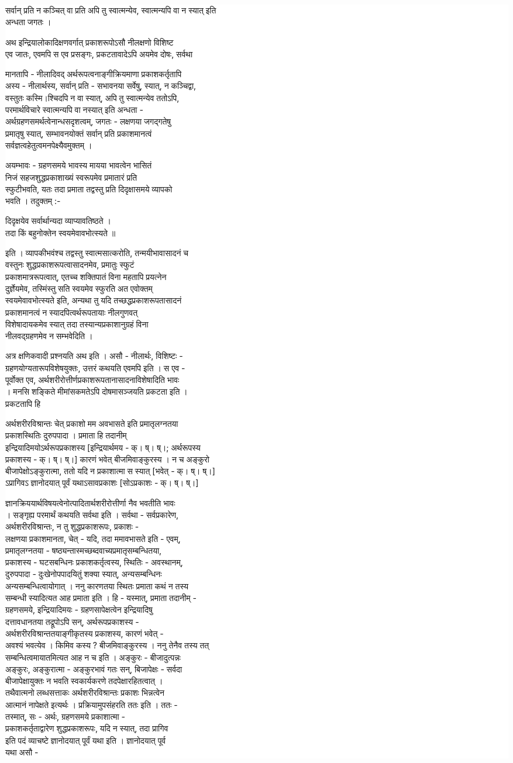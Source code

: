 सर्वान् प्रति न कञ्चित् वा प्रति अपि तु स्वात्मन्येव, स्वात्मन्यपि वा न स्यात् इति  
अन्धता जगतः ।

अथ इन्द्रियालोकादिक्षणवर्गात् प्रकाशरूपोऽसौ नीलक्षणो विशिष्ट  
एव जातः, एवमपि स एव प्रसङ्गः, प्रकटतावादेऽपि अयमेव दोषः, सर्वथा  
  
मानतापि - नीलादिवद् अर्थरूपत्वनाङ्गीक्रियमाणा प्रकाशकर्तृतापि  
अस्य - नीलार्थस्य, सर्वान् प्रति - सभावनया सर्वेषु, स्यात्, न कञ्चिद्वा,  
वस्तुतः कस्मि।श्चिदपि न वा स्यात्, अपि तु स्वात्मन्येव ततोऽपि,  
परमार्थविचारे स्वात्मन्यपि वा नस्यात् इति अन्धता -  
अर्थग्रहणसमर्थत्वेनान्धसदृशत्वम्, जगतः - लक्षणया जगद्गतेषु  
प्रमातृषु स्यात्, सम्भावनयोक्तं सर्वान् प्रति प्रकाशमानत्वं  
सर्वज्ञत्वहेतुत्वमनपेक्ष्यैवमुक्तम् ।

अयम्भावः - ग्रहणसमये भावस्य मायया भावत्वेन भासितं  
निजं सहजशुद्धप्रकाशाख्यं स्वरूपमेव प्रमातारं प्रति  
स्फुटीभवति, यतः तदा प्रमाता तद्वस्तु प्रति दिदृक्षासमये व्यापको  
भवति । तदुक्तम् :-  
  
दिदृक्षयेव सर्वार्थान्यदा व्याप्यावतिष्ठते ।  
तदा किं बहुनोक्तेन स्वयमेवावभोत्स्यते ॥  
  
इति । व्यापकीभवंश्च तद्वस्तु स्वात्मसात्करोति, तन्मयीभावासादनं च  
वस्तुनः शुद्धप्रकाशरूपत्वासादनमेव, प्रमातुः स्फुटं  
प्रकाशमात्ररूपत्वात्, एतच्च शक्तिपातं विना महतापि प्रयत्नेन  
दुर्ज्ञेयमेव, तस्मिंस्तु सति स्वयमेव स्फुरति अत एवोक्तम्  
स्वयमेवावभोत्स्यते इति, अन्यथा तु यदि तच्छद्धप्रकाशरूपतासादनं  
प्रकाशमानत्वं न स्यादपित्वर्थरूपतायाः नीलगुणवत्  
विशेषादायकमेव स्यात् तदा तस्यान्यप्रकाशानुग्रहं विना  
नीलवद्ग्रहणमेव न सम्भवेदिति ।

अत्र क्षणिकवादी प्रश्नयति अथ इति । असौ - नीलार्थः, विशिष्टः -  
ग्रहणयोग्यतारूपविशेषयुक्तः, उत्तरं कथयति एवमपि इति । स एव -  
पूर्वोक्त एव, अर्थशरीरोत्तीर्णप्रकाशरूपतानासादनाविशेषादिति भावः  
। मनसि शङ्किते मीमांसकमतेऽपि दोषमासञ्जयति प्रकटता इति ।  
प्रकटतापि हि  
  
अर्थशरीरविश्रान्तः चेत् प्रकाशो मम अवभासते इति प्रमातृलग्नतया  
प्रकाशस्थितिः दुरुपपादा । प्रमाता हि तदानीम्  
इन्द्रियादिमयोऽर्थरूपप्रकाशस्य [इन्द्रियार्थमय - क्। ष्। ष्।; अर्थरूपस्य  
प्रकाशस्य - क्। ष्। ष्।] कारणं भवेत् बीजमिवाङ्कुरस्य । न च अङ्कुरो  
बीजापेक्षोऽङ्कुरात्मा, ततो यदि न प्रकाशात्मा स स्यात् [भवेत् - क्। ष्। ष्।]  
ऽप्रागिवऽ ज्ञानोदयात् पूर्वं यथाऽसावप्रकाशः [सोऽप्रकाशः - क्। ष्। ष्।]  
  
ज्ञानक्रिययार्थविषयत्वेनोत्पादितार्थशरीरोत्तीर्णा नैव भवतीति भावः  
। सङ्गृह्य परमार्थं कथयति सर्वथा इति । सर्वथा - सर्वप्रकारेण,  
अर्थशरीरविश्रान्तः, न तु शुद्धप्रकाशरूपः, प्रकाशः -  
लक्षणया प्रकाशमानता, चेत् - यदि, तदा ममावभासते इति - एवम्,  
प्रमातृलग्नतया - षष्ठ्यन्तास्मच्छब्दवाच्यप्रमातृसम्बन्धितया,  
प्रकाशस्य - घटसबन्धिनः प्रकाशकर्तृत्वस्य, स्थितिः - अवस्थानम्,  
दुरुपपादा - दुःखेनोपपादयितुं शक्या स्यात्, अन्यसम्बन्धिनः  
अन्यसम्बन्धित्वायोगात् । ननु कारणतया स्थितः प्रमाता कथं न तस्य  
सम्बन्धी स्यादित्यत आह प्रमाता इति । हि - यस्मात्, प्रमाता तदानीम् -  
ग्रहणसमये, इन्द्रियादिमयः - ग्रहणसापेक्षत्वेन इन्द्रियादिषु  
दत्तावधानतया तद्रूपोऽपि सन्, अर्थरूपप्रकाशस्य -  
अर्थशरीरविश्रान्ततयाङ्गीकृतस्य प्रकाशस्य, कारणं भवेत् -  
अवश्यं भवत्येव । किमिव कस्य ? बीजमिवाङ्कुरस्य । ननु तेनैव तस्य तत्  
सम्बन्धित्वमायातमित्यत आह न च इति । अङ्कुरः - बीजादुत्पन्नः  
अङ्कुरः, अङ्कुरात्मा - अङ्कुरभावं गतः सन्, बिजापेक्षः - सर्वदा  
बीजापेक्षायुक्तः न भवति स्वकार्यकरणे तदपेक्षारहितत्वात् ।  
तथैवात्मनो लब्धसत्ताकः अर्थशरीरविश्रान्तः प्रकाशः भिन्नत्वेन  
आत्मानं नापेक्षते इत्यर्थः । प्रक्रियामुपसंहरति ततः इति । ततः -  
तस्मात्, सः - अर्थः, ग्रहणसमये प्रकाशात्मा -  
प्रकाशकर्तृताद्वारेण शुद्धप्रकाशरूपः, यदि न स्यात्, तदा प्रागिव  
इति पदं व्याचष्टे ज्ञानोदयात् पूर्वं यथा इति । ज्ञानोदयात् पूर्व  
यथा असौ -  
  